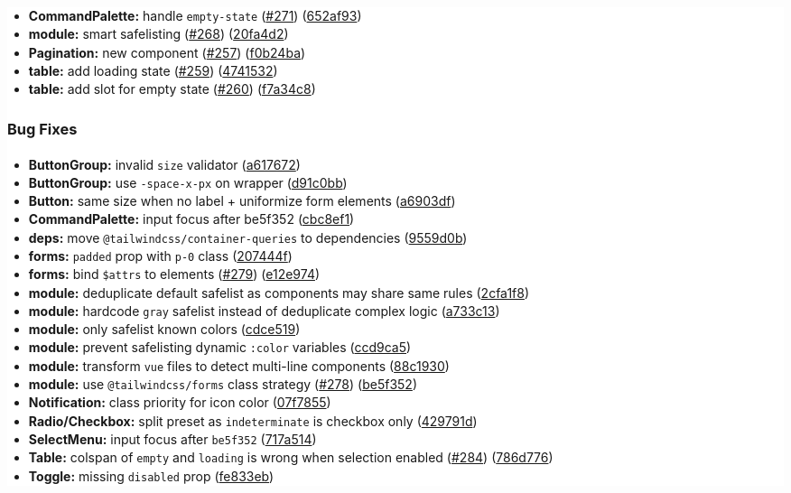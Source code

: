 * **CommandPalette:** handle `empty-state` ([#271](https://github.com/nuxtlabs/ui/issues/271)) ([652af93](https://github.com/nuxtlabs/ui/commit/652af93f5c7cd4b34044a5597f3c14441ed6d998))
* **module:** smart safelisting ([#268](https://github.com/nuxtlabs/ui/issues/268)) ([20fa4d2](https://github.com/nuxtlabs/ui/commit/20fa4d2317fc1e14fe87fa273957b92e63668945))
* **Pagination:** new component ([#257](https://github.com/nuxtlabs/ui/issues/257)) ([f0b24ba](https://github.com/nuxtlabs/ui/commit/f0b24ba25d52184b8683e364016ed8fb800fc96b))
* **table:** add loading state ([#259](https://github.com/nuxtlabs/ui/issues/259)) ([4741532](https://github.com/nuxtlabs/ui/commit/47415322ea56b5388e55c404c901531e807a9f00))
* **table:** add slot for empty state ([#260](https://github.com/nuxtlabs/ui/issues/260)) ([f7a34c8](https://github.com/nuxtlabs/ui/commit/f7a34c8feeda6a4e1e1daff87b37b375aaa0c90d))


### Bug Fixes

* **ButtonGroup:** invalid `size` validator ([a617672](https://github.com/nuxtlabs/ui/commit/a6176720c75b26768ba91efcab50689a932931ad))
* **ButtonGroup:** use `-space-x-px` on wrapper ([d91c0bb](https://github.com/nuxtlabs/ui/commit/d91c0bb8944224d4e8eb62f99a33a6be94e5cd92))
* **Button:** same size when no label + uniformize form elements ([a6903df](https://github.com/nuxtlabs/ui/commit/a6903df58fb91da44e6f83cc2bd9c963827fe5dd))
* **CommandPalette:** input focus after be5f352 ([cbc8ef1](https://github.com/nuxtlabs/ui/commit/cbc8ef13cc3253690c22c32d90ea9746970c345a))
* **deps:** move `@tailwindcss/container-queries` to dependencies ([9559d0b](https://github.com/nuxtlabs/ui/commit/9559d0b3bc09956d7fe17ee0deeef03599d02d45))
* **forms:** `padded` prop with `p-0` class ([207444f](https://github.com/nuxtlabs/ui/commit/207444fdea773b8ee64dd4f80b4f70b76462a9d6))
* **forms:** bind `$attrs` to elements ([#279](https://github.com/nuxtlabs/ui/issues/279)) ([e12e974](https://github.com/nuxtlabs/ui/commit/e12e9740c97b75d3b7b70c38978e249b5e26eead))
* **module:** deduplicate default safelist as components may share same rules ([2cfa1f8](https://github.com/nuxtlabs/ui/commit/2cfa1f8d0355d4c9cec5d4294d63e043d223cd64))
* **module:** hardcode `gray` safelist instead of deduplicate complex logic ([a733c13](https://github.com/nuxtlabs/ui/commit/a733c13866cdb74398f3e6f022cc63223e269e19))
* **module:** only safelist known colors ([cdce519](https://github.com/nuxtlabs/ui/commit/cdce519742b86ff29460aa50264d7bb34ad24bd0))
* **module:** prevent safelisting dynamic `:color` variables ([ccd9ca5](https://github.com/nuxtlabs/ui/commit/ccd9ca5106d0b81aed6591097f121eb81dcc9b47))
* **module:** transform `vue` files to detect multi-line components ([88c1930](https://github.com/nuxtlabs/ui/commit/88c1930845d26c66c2fbd32f99f52dbd23244341))
* **module:** use `@tailwindcss/forms` class strategy ([#278](https://github.com/nuxtlabs/ui/issues/278)) ([be5f352](https://github.com/nuxtlabs/ui/commit/be5f352296cf4e0c9099cf468ed905283b31007d))
* **Notification:** class priority for icon color ([07f7855](https://github.com/nuxtlabs/ui/commit/07f7855a263e516250f62d0730afc69753d0322c))
* **Radio/Checkbox:** split preset as `indeterminate` is checkbox only ([429791d](https://github.com/nuxtlabs/ui/commit/429791dab0fbb84bae1e1e13e7e688708f0b5c98))
* **SelectMenu:** input focus after `be5f352` ([717a514](https://github.com/nuxtlabs/ui/commit/717a5144511c4db013a57869ac06421accf51e38))
* **Table:** colspan of `empty` and `loading` is wrong when selection enabled ([#284](https://github.com/nuxtlabs/ui/issues/284)) ([786d776](https://github.com/nuxtlabs/ui/commit/786d7765f5517a7e8cdd718ce93fd9fecc427ba7))
* **Toggle:** missing `disabled` prop ([fe833eb](https://github.com/nuxtlabs/ui/commit/fe833eb2b2b4d1d32eb9e082b437a0259b6f75c6))
